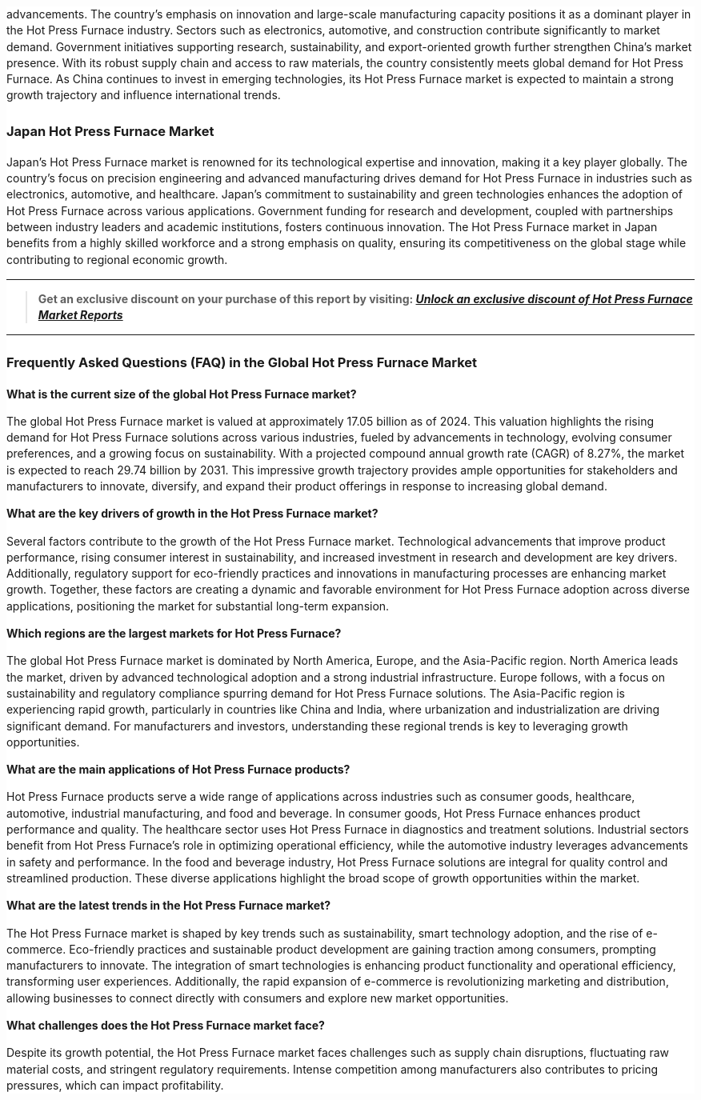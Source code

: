 advancements. The country&rsquo;s emphasis on innovation and large-scale manufacturing capacity positions it as a dominant player in the Hot Press Furnace industry. Sectors such as electronics, automotive, and construction contribute significantly to market demand. Government initiatives supporting research, sustainability, and export-oriented growth further strengthen China&rsquo;s market presence. With its robust supply chain and access to raw materials, the country consistently meets global demand for Hot Press Furnace. As China continues to invest in emerging technologies, its Hot Press Furnace market is expected to maintain a strong growth trajectory and influence international trends.</p><h3>Japan Hot Press Furnace Market</h3><p>Japan&rsquo;s Hot Press Furnace market is renowned for its technological expertise and innovation, making it a key player globally. The country&rsquo;s focus on precision engineering and advanced manufacturing drives demand for Hot Press Furnace in industries such as electronics, automotive, and healthcare. Japan&rsquo;s commitment to sustainability and green technologies enhances the adoption of Hot Press Furnace across various applications. Government funding for research and development, coupled with partnerships between industry leaders and academic institutions, fosters continuous innovation. The Hot Press Furnace market in Japan benefits from a highly skilled workforce and a strong emphasis on quality, ensuring its competitiveness on the global stage while contributing to regional economic growth.</p><hr /><blockquote><p><strong>Get an exclusive discount on your purchase of this report by visiting: <em><a href="://marketresearchpulse.com/ask-for-discount/39820?utm_source=Github&amp;utm_medium=0116">Unlock an exclusive discount of Hot Press Furnace Market Reports</a></em>&nbsp;</strong></p></blockquote><hr /><h3>Frequently Asked Questions (FAQ) in the Global Hot Press Furnace Market</h3><p><strong>What is the current size of the global Hot Press Furnace market?</strong></p><p>The global Hot Press Furnace market is valued at approximately 17.05 billion as of 2024. This valuation highlights the rising demand for Hot Press Furnace solutions across various industries, fueled by advancements in technology, evolving consumer preferences, and a growing focus on sustainability. With a projected compound annual growth rate (CAGR) of 8.27%, the market is expected to reach 29.74 billion by 2031. This impressive growth trajectory provides ample opportunities for stakeholders and manufacturers to innovate, diversify, and expand their product offerings in response to increasing global demand.</p><p><strong>What are the key drivers of growth in the Hot Press Furnace market?</strong></p><p>Several factors contribute to the growth of the Hot Press Furnace market. Technological advancements that improve product performance, rising consumer interest in sustainability, and increased investment in research and development are key drivers. Additionally, regulatory support for eco-friendly practices and innovations in manufacturing processes are enhancing market growth. Together, these factors are creating a dynamic and favorable environment for Hot Press Furnace adoption across diverse applications, positioning the market for substantial long-term expansion.</p><p><strong>Which regions are the largest markets for Hot Press Furnace?</strong></p><p>The global Hot Press Furnace market is dominated by North America, Europe, and the Asia-Pacific region. North America leads the market, driven by advanced technological adoption and a strong industrial infrastructure. Europe follows, with a focus on sustainability and regulatory compliance spurring demand for Hot Press Furnace solutions. The Asia-Pacific region is experiencing rapid growth, particularly in countries like China and India, where urbanization and industrialization are driving significant demand. For manufacturers and investors, understanding these regional trends is key to leveraging growth opportunities.</p><p><strong>What are the main applications of Hot Press Furnace products?</strong></p><p>Hot Press Furnace products serve a wide range of applications across industries such as consumer goods, healthcare, automotive, industrial manufacturing, and food and beverage. In consumer goods, Hot Press Furnace enhances product performance and quality. The healthcare sector uses Hot Press Furnace in diagnostics and treatment solutions. Industrial sectors benefit from Hot Press Furnace&rsquo;s role in optimizing operational efficiency, while the automotive industry leverages advancements in safety and performance. In the food and beverage industry, Hot Press Furnace solutions are integral for quality control and streamlined production. These diverse applications highlight the broad scope of growth opportunities within the market.</p><p><strong>What are the latest trends in the Hot Press Furnace market?</strong></p><p>The Hot Press Furnace market is shaped by key trends such as sustainability, smart technology adoption, and the rise of e-commerce. Eco-friendly practices and sustainable product development are gaining traction among consumers, prompting manufacturers to innovate. The integration of smart technologies is enhancing product functionality and operational efficiency, transforming user experiences. Additionally, the rapid expansion of e-commerce is revolutionizing marketing and distribution, allowing businesses to connect directly with consumers and explore new market opportunities.</p><p><strong>What challenges does the Hot Press Furnace market face?</strong></p><p>Despite its growth potential, the Hot Press Furnace market faces challenges such as supply chain disruptions, fluctuating raw material costs, and stringent regulatory requirements. Intense competition among manufacturers also contributes to pricing pressures, which can impact profitability.